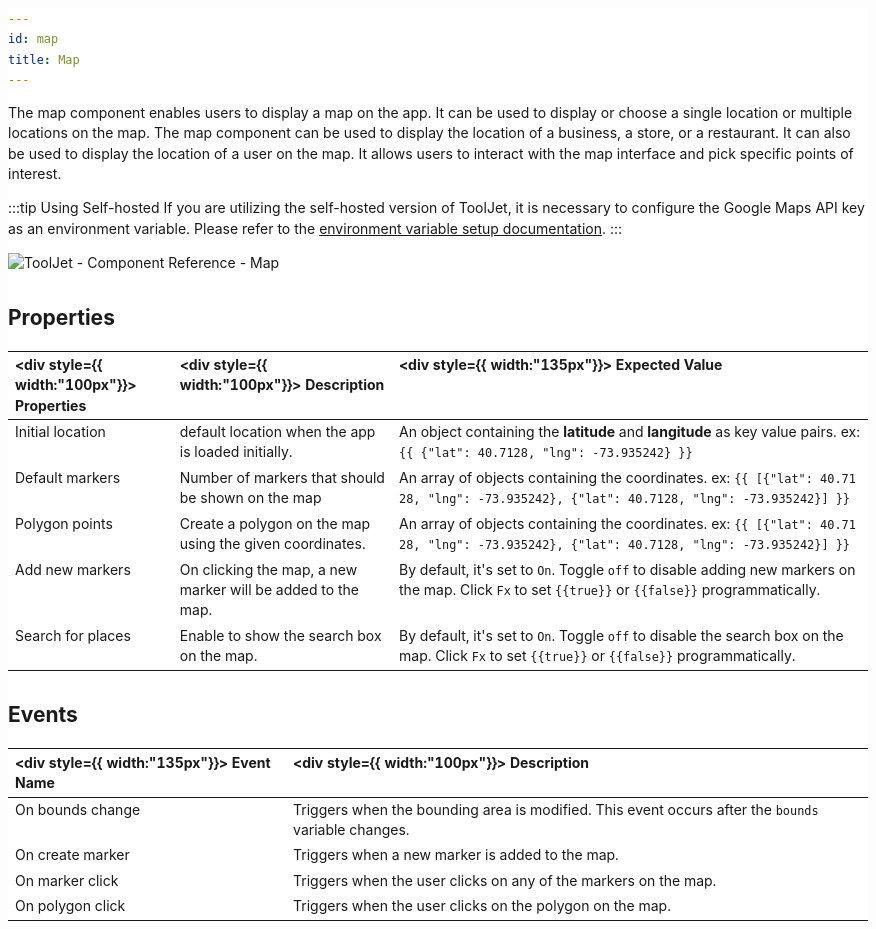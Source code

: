 ```yaml
---
id: map
title: Map
---
```


The map component enables users to display a map on the app. It can be used to display or choose a single location or multiple locations on the map. The map component can be used to display the location of a business, a store, or a restaurant. It can also be used to display the location of a user on the map. It allows users to interact with the map interface and pick specific points of interest.

:::tip Using Self-hosted 
If you are utilizing the self-hosted version of ToolJet, it is necessary to configure the Google Maps API key as an environment variable. Please refer to the [environment variable setup documentation](/docs/setup/env-vars/#google-maps-configuration--optional-).
:::

<div style={{textAlign: 'center'}}>

<img className="screenshot-full" src="/img/widgets/map/map2.png" alt="ToolJet - Component Reference - Map" />

</div>

<div>

## Properties

| <div style={{ width:"100px"}}> Properties   </div>   | <div style={{ width:"100px"}}> Description </div> | <div style={{ width:"135px"}}> Expected Value </div> |
|:----------- |:----------- |:------------------ |
| Initial location | default location when the app is loaded initially. | An object containing the **latitude** and **langitude** as key value pairs. ex: `{{ {"lat": 40.7128, "lng": -73.935242} }}` |
| Default markers | Number of markers that should be shown on the map | An array of objects containing the coordinates. ex: `{{ [{"lat": 40.7128, "lng": -73.935242}, {"lat": 40.7128, "lng": -73.935242}] }}` |
| Polygon points | Create a polygon on the map using the given coordinates. | An array of objects containing the coordinates. ex: `{{ [{"lat": 40.7128, "lng": -73.935242}, {"lat": 40.7128, "lng": -73.935242}] }}` |
| Add new markers | On clicking the map, a new marker will be added to the map. | By default, it's set to `On`. Toggle `off` to disable adding new markers on the map. Click `Fx` to set `{{true}}` or `{{false}}` programmatically. |
| Search for places | Enable to show the search box on the map. | By default, it's set to `On`. Toggle `off` to disable the search box on the map. Click `Fx` to set `{{true}}` or `{{false}}` programmatically. |

</div>

<div>

## Events

| <div style={{ width:"135px"}}> Event Name    </div>    | <div style={{ width:"100px"}}> Description               </div>                    |
|:----------------- | :--------------------------------------------- |
| On bounds change  | Triggers when the bounding area is modified. This event occurs after the `bounds` variable changes. |
| On create marker  | Triggers when a new marker is added to the map. |
| On marker click   | Triggers when the user clicks on any of the markers on the map. |
| On polygon click | Triggers when the user clicks on the polygon on the map. |
